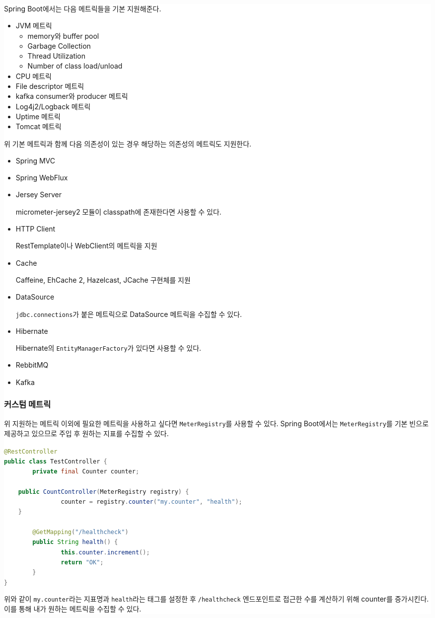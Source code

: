 Spring Boot에서는 다음 메트릭들을 기본 지원해준다.

- JVM 메트릭
  - memory와 buffer pool
  - Garbage Collection
  - Thread Utilization
  - Number of class load/unload
- CPU 메트릭
- File descriptor 메트릭
- kafka consumer와 producer 메트릭
- Log4j2/Logback 메트릭
- Uptime 메트릭
- Tomcat 메트릭

위 기본 메트릭과 함께 다음 의존성이 있는 경우 해당하는 의존성의 메트릭도 지원한다.

- Spring MVC
- Spring WebFlux
- Jersey Server

  micrometer-jersey2 모듈이 classpath에 존재한다면 사용할 수 있다.

- HTTP Client

  RestTemplate이나 WebClient의 메트릭을 지원

- Cache

  Caffeine, EhCache 2, Hazelcast, JCache 구현체를 지원

- DataSource

  `jdbc.connections`가 붙은 메트릭으로 DataSource 메트릭을 수집할 수 있다.

- Hibernate

  Hibernate의 `EntityManagerFactory`가 있다면 사용할 수 있다.

- RebbitMQ
- Kafka

### 커스텀 메트릭

위 지원하는 메트릭 이외에 필요한 메트릭을 사용하고 싶다면 `MeterRegistry`를 사용할 수 있다.
Spring Boot에서는 `MeterRegistry`를 기본 빈으로 제공하고 있으므로 주입 후 원하는 지표를 수집할 수 있다.

```java
@RestController
public class TestController {
		private final Counter counter;

    public CountController(MeterRegistry registry) {
				counter = registry.counter("my.counter", "health");
    }

		@GetMapping("/healthcheck")
		public String health() {
				this.counter.increment();
				return "OK";
		}
}
```

위와 같이 `my.counter`라는 지표명과 `health`라는 태그를 설정한 후 `/healthcheck` 엔드포인트로 접근한 수를 계산하기 위해 counter를 증가시킨다. 이를 통해 내가 원하는 메트릭을 수집할 수 있다.
